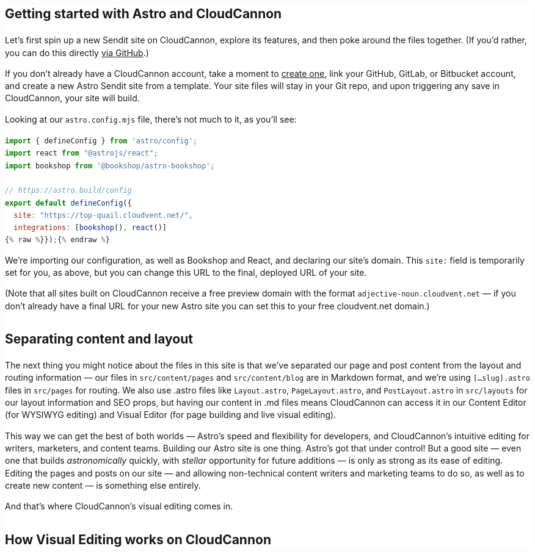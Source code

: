## Getting started with Astro and CloudCannon

Let’s first spin up a new Sendit site on CloudCannon, explore its features, and then poke around the files together. (If you’d rather, you can do this directly [via GitHub](https://github.com/CloudCannon/sendit-astro-template).)

If you don’t already have a CloudCannon account, take a moment to [create one](https://app.cloudcannon.com/register?trial=cc_standard), link your GitHub, GitLab, or Bitbucket account, and create a new Astro Sendit site from a template. Your site files will stay in your Git repo, and upon triggering any save in CloudCannon, your site will build.

Looking at our `astro.config.mjs` file, there’s not much to it, as you’ll see:

```jsx
import { defineConfig } from 'astro/config';
import react from "@astrojs/react";
import bookshop from '@bookshop/astro-bookshop';

// https://astro.build/config
export default defineConfig({
  site: "https://top-quail.cloudvent.net/",
  integrations: [bookshop(), react()]
{% raw %}});{% endraw %}
```

We’re importing our configuration, as well as Bookshop and React, and declaring our site’s domain. This `site:` field is temporarily set for you, as above, but you can change this URL to the final, deployed URL of your site.

(Note that all sites built on CloudCannon receive a free preview domain with the format `adjective-noun.cloudvent.net` — if you don’t already have a final URL for your new Astro site you can set this to your free cloudvent.net domain.)

## Separating content and layout

The next thing you might notice about the files in this site is that we’ve separated our page and post content from the layout and routing information — our files in `src/content/pages` and `src/content/blog` are in Markdown format, and we’re using `[…slug].astro` files in `src/pages` for routing. We also use .astro files like `Layout.astro`, `PageLayout.astro`, and `PostLayout.astro` in `src/layouts` for our layout information and SEO props, but having our content in .md files means CloudCannon can access it in our Content Editor (for WYSIWYG editing) and Visual Editor (for page building and live visual editing).

This way we can get the best of both worlds — Astro’s speed and flexibility for developers, and CloudCannon’s intuitive editing for writers, marketers, and content teams. Building our Astro site is one thing. Astro’s got that under control! But a good site — even one that builds *astronomically* quickly, with *stellar* opportunity for future additions — is only as strong as its ease of editing. Editing the pages and posts on our site — and allowing non-technical content writers and marketing teams to do so, as well as to create new content — is something else entirely.

And that’s where CloudCannon’s visual editing comes in.

## How Visual Editing works on CloudCannon
